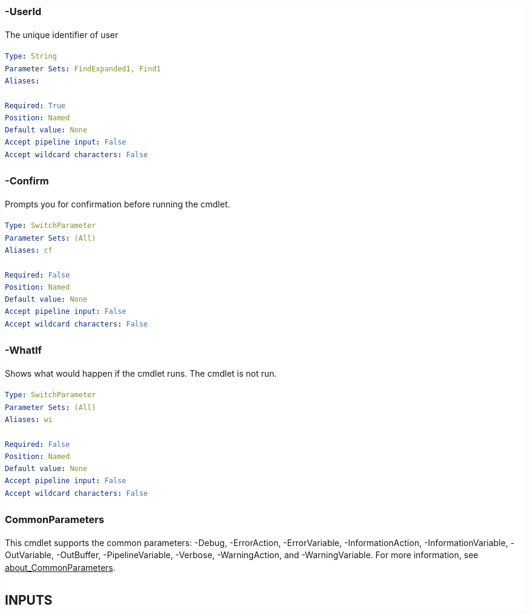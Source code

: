 ### -UserId
The unique identifier of user

```yaml
Type: String
Parameter Sets: FindExpanded1, Find1
Aliases:

Required: True
Position: Named
Default value: None
Accept pipeline input: False
Accept wildcard characters: False
```

### -Confirm
Prompts you for confirmation before running the cmdlet.

```yaml
Type: SwitchParameter
Parameter Sets: (All)
Aliases: cf

Required: False
Position: Named
Default value: None
Accept pipeline input: False
Accept wildcard characters: False
```

### -WhatIf
Shows what would happen if the cmdlet runs.
The cmdlet is not run.

```yaml
Type: SwitchParameter
Parameter Sets: (All)
Aliases: wi

Required: False
Position: Named
Default value: None
Accept pipeline input: False
Accept wildcard characters: False
```

### CommonParameters
This cmdlet supports the common parameters: -Debug, -ErrorAction, -ErrorVariable, -InformationAction, -InformationVariable, -OutVariable, -OutBuffer, -PipelineVariable, -Verbose, -WarningAction, and -WarningVariable. For more information, see [about_CommonParameters](http://go.microsoft.com/fwlink/?LinkID=113216).

## INPUTS
